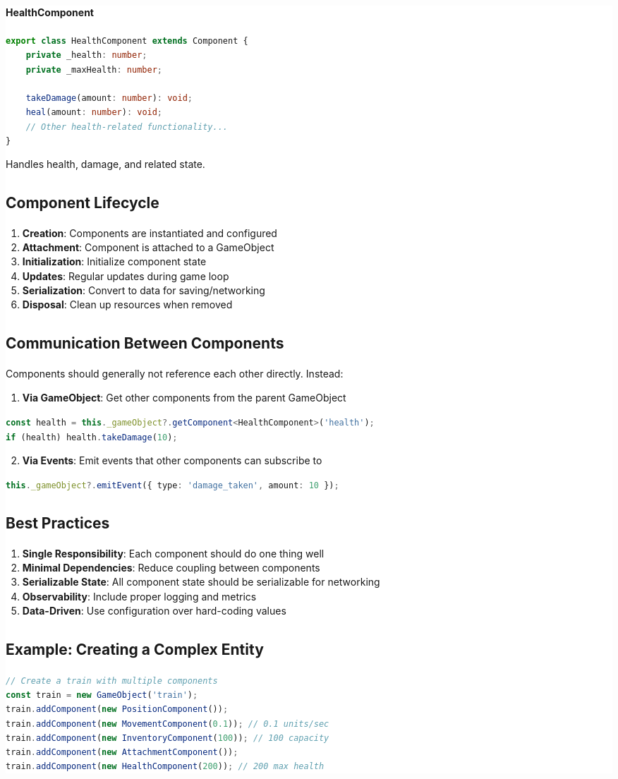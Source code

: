 #### HealthComponent
```typescript
export class HealthComponent extends Component {
    private _health: number;
    private _maxHealth: number;

    takeDamage(amount: number): void;
    heal(amount: number): void;
    // Other health-related functionality...
}
```
Handles health, damage, and related state.

## Component Lifecycle

1. **Creation**: Components are instantiated and configured
2. **Attachment**: Component is attached to a GameObject
3. **Initialization**: Initialize component state
4. **Updates**: Regular updates during game loop
5. **Serialization**: Convert to data for saving/networking
6. **Disposal**: Clean up resources when removed

## Communication Between Components

Components should generally not reference each other directly. Instead:

1. **Via GameObject**: Get other components from the parent GameObject
```typescript
const health = this._gameObject?.getComponent<HealthComponent>('health');
if (health) health.takeDamage(10);
```

2. **Via Events**: Emit events that other components can subscribe to
```typescript
this._gameObject?.emitEvent({ type: 'damage_taken', amount: 10 });
```

## Best Practices

1. **Single Responsibility**: Each component should do one thing well
2. **Minimal Dependencies**: Reduce coupling between components
3. **Serializable State**: All component state should be serializable for networking
4. **Observability**: Include proper logging and metrics
5. **Data-Driven**: Use configuration over hard-coding values

## Example: Creating a Complex Entity
```typescript
// Create a train with multiple components
const train = new GameObject('train');
train.addComponent(new PositionComponent());
train.addComponent(new MovementComponent(0.1)); // 0.1 units/sec
train.addComponent(new InventoryComponent(100)); // 100 capacity
train.addComponent(new AttachmentComponent());
train.addComponent(new HealthComponent(200)); // 200 max health
```
